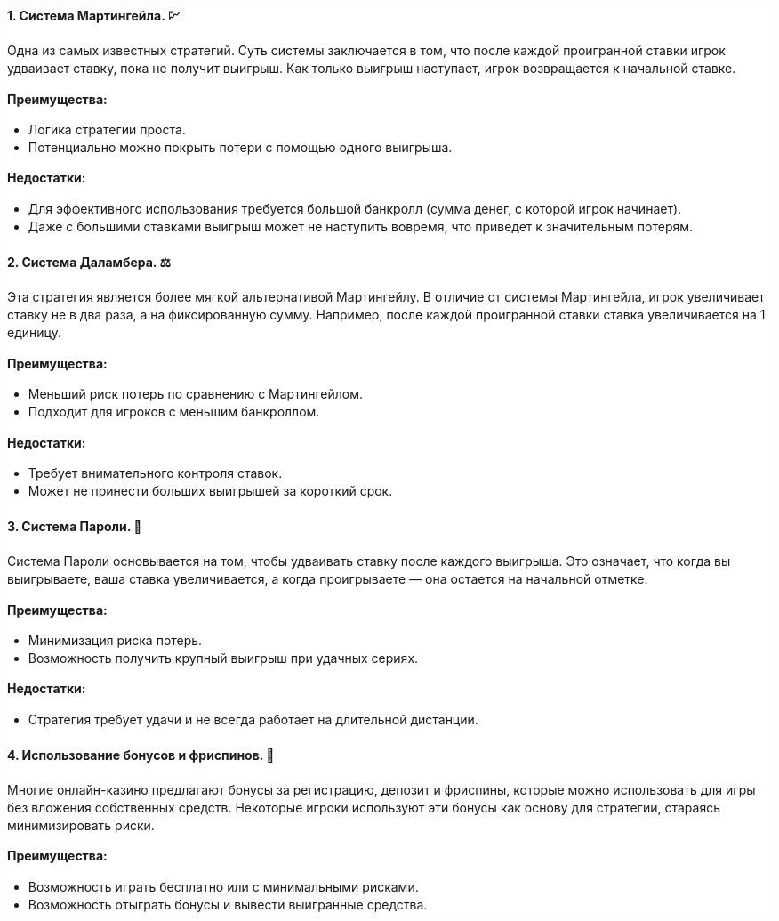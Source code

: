 #### 1. **Система Мартингейла.** 💹

Одна из самых известных стратегий. Суть системы заключается в том, что после каждой проигранной ставки игрок удваивает ставку, пока не получит выигрыш. Как только выигрыш наступает, игрок возвращается к начальной ставке.

**Преимущества:**

* Логика стратегии проста.
* Потенциально можно покрыть потери с помощью одного выигрыша.

**Недостатки:**

* Для эффективного использования требуется большой банкролл (сумма денег, с которой игрок начинает).
* Даже с большими ставками выигрыш может не наступить вовремя, что приведет к значительным потерям.

#### 2. **Система Даламбера.** ⚖️

Эта стратегия является более мягкой альтернативой Мартингейлу. В отличие от системы Мартингейла, игрок увеличивает ставку не в два раза, а на фиксированную сумму. Например, после каждой проигранной ставки ставка увеличивается на 1 единицу.

**Преимущества:**

* Меньший риск потерь по сравнению с Мартингейлом.
* Подходит для игроков с меньшим банкроллом.

**Недостатки:**

* Требует внимательного контроля ставок.
* Может не принести больших выигрышей за короткий срок.

#### 3. **Система Пароли.** 🔁

Система Пароли основывается на том, чтобы удваивать ставку после каждого выигрыша. Это означает, что когда вы выигрываете, ваша ставка увеличивается, а когда проигрываете — она остается на начальной отметке.

**Преимущества:**

* Минимизация риска потерь.
* Возможность получить крупный выигрыш при удачных сериях.

**Недостатки:**

* Стратегия требует удачи и не всегда работает на длительной дистанции.

#### 4. **Использование бонусов и фриспинов.** 🎁

Многие онлайн-казино предлагают бонусы за регистрацию, депозит и фриспины, которые можно использовать для игры без вложения собственных средств. Некоторые игроки используют эти бонусы как основу для стратегии, стараясь минимизировать риски.

**Преимущества:**

* Возможность играть бесплатно или с минимальными рисками.
* Возможность отыграть бонусы и вывести выигранные средства.

